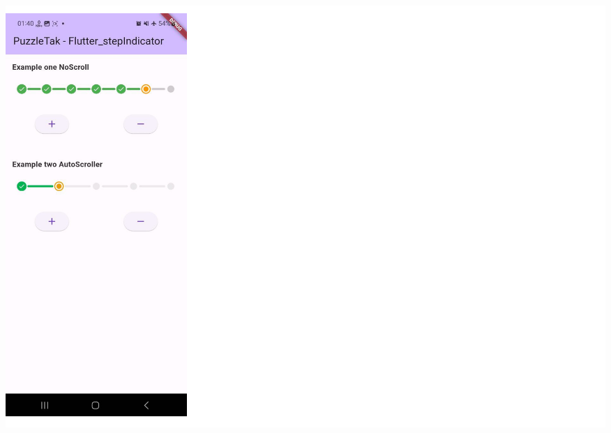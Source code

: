 <img src="https://github.com/PuzzleTakX/flutter_stepindicator/blob/master/demo/2.jpg?raw=true" alt="image_demo" width="260" height="600">
